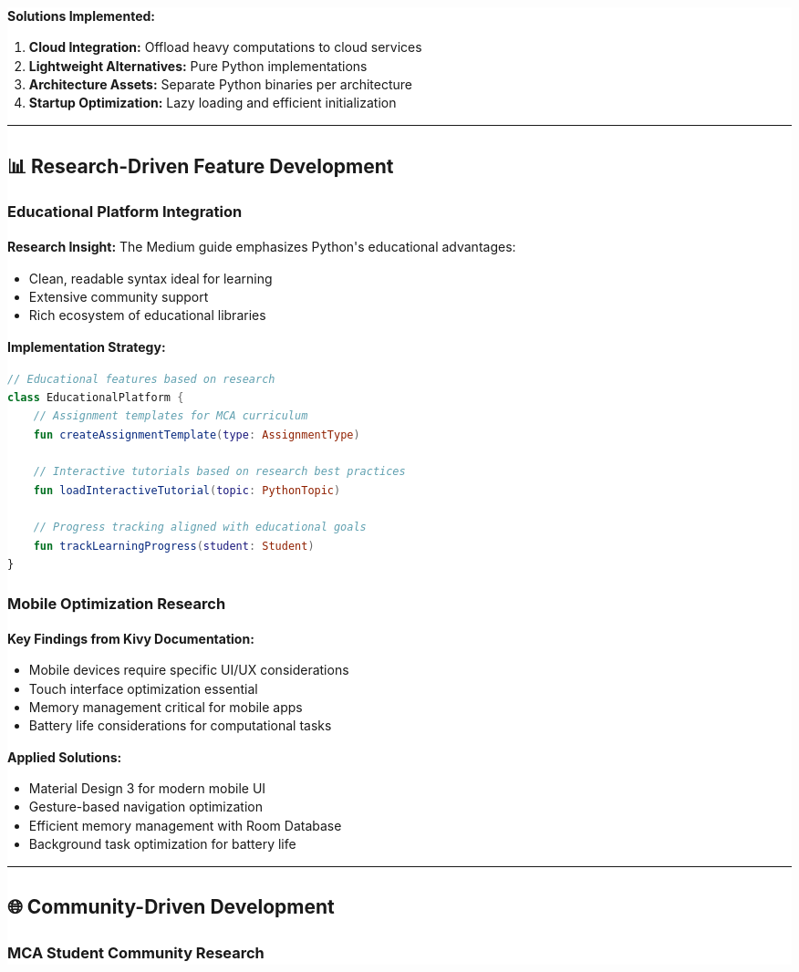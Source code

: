 **Solutions Implemented:**
1. **Cloud Integration:** Offload heavy computations to cloud services
2. **Lightweight Alternatives:** Pure Python implementations
3. **Architecture Assets:** Separate Python binaries per architecture
4. **Startup Optimization:** Lazy loading and efficient initialization

---

## 📊 **Research-Driven Feature Development**

### **Educational Platform Integration**

**Research Insight:** The Medium guide emphasizes Python's educational advantages:
- Clean, readable syntax ideal for learning
- Extensive community support
- Rich ecosystem of educational libraries

**Implementation Strategy:**
```kotlin
// Educational features based on research
class EducationalPlatform {
    // Assignment templates for MCA curriculum
    fun createAssignmentTemplate(type: AssignmentType)
    
    // Interactive tutorials based on research best practices
    fun loadInteractiveTutorial(topic: PythonTopic)
    
    // Progress tracking aligned with educational goals
    fun trackLearningProgress(student: Student)
}
```

### **Mobile Optimization Research**

**Key Findings from Kivy Documentation:**
- Mobile devices require specific UI/UX considerations
- Touch interface optimization essential
- Memory management critical for mobile apps
- Battery life considerations for computational tasks

**Applied Solutions:**
- Material Design 3 for modern mobile UI
- Gesture-based navigation optimization
- Efficient memory management with Room Database
- Background task optimization for battery life

---

## 🌐 **Community-Driven Development**

### **MCA Student Community Research**

